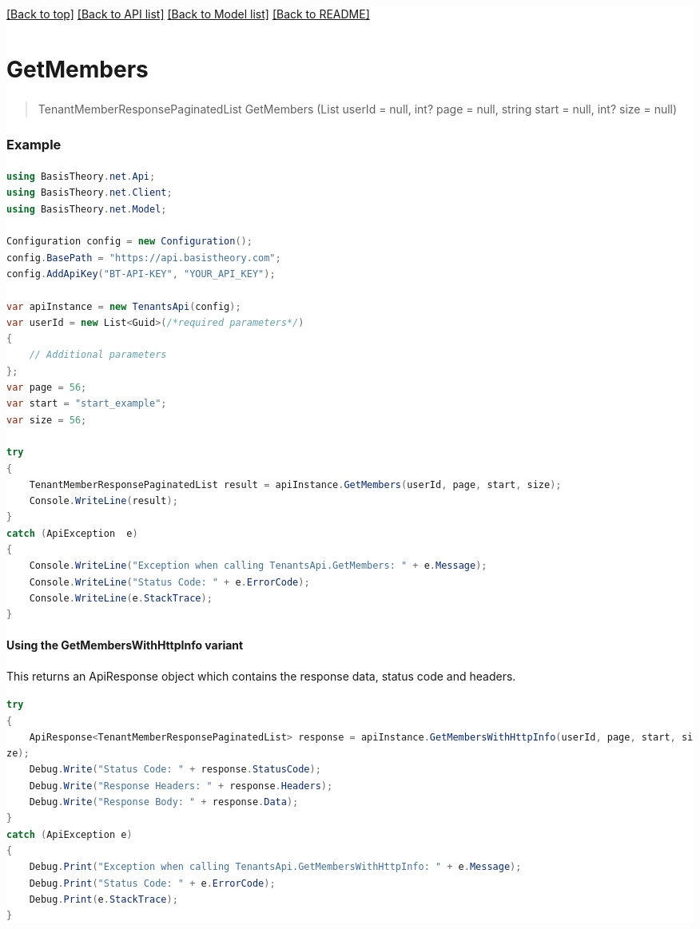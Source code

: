 [[Back to top]](#) [[Back to API list]](../README.md#documentation-for-api-endpoints) [[Back to Model list]](../README.md#documentation-for-models) [[Back to README]](../README.md)

<a name="getmembers"></a>
# **GetMembers**
> TenantMemberResponsePaginatedList GetMembers (List<Guid> userId = null, int? page = null, string start = null, int? size = null)



### Example
```csharp
using BasisTheory.net.Api;
using BasisTheory.net.Client;
using BasisTheory.net.Model;

Configuration config = new Configuration();
config.BasePath = "https://api.basistheory.com";
config.AddApiKey("BT-API-KEY", "YOUR_API_KEY");

var apiInstance = new TenantsApi(config);
var userId = new List<Guid>(/*required parameters*/)
{
    // Additional parameters
};
var page = 56;
var start = "start_example";
var size = 56;

try
{
    TenantMemberResponsePaginatedList result = apiInstance.GetMembers(userId, page, start, size);
    Console.WriteLine(result);
}
catch (ApiException  e)
{
    Console.WriteLine("Exception when calling TenantsApi.GetMembers: " + e.Message);
    Console.WriteLine("Status Code: " + e.ErrorCode);
    Console.WriteLine(e.StackTrace);
}
```

#### Using the GetMembersWithHttpInfo variant
This returns an ApiResponse object which contains the response data, status code and headers.

```csharp
try
{
    ApiResponse<TenantMemberResponsePaginatedList> response = apiInstance.GetMembersWithHttpInfo(userId, page, start, size);
    Debug.Write("Status Code: " + response.StatusCode);
    Debug.Write("Response Headers: " + response.Headers);
    Debug.Write("Response Body: " + response.Data);
}
catch (ApiException e)
{
    Debug.Print("Exception when calling TenantsApi.GetMembersWithHttpInfo: " + e.Message);
    Debug.Print("Status Code: " + e.ErrorCode);
    Debug.Print(e.StackTrace);
}
```

